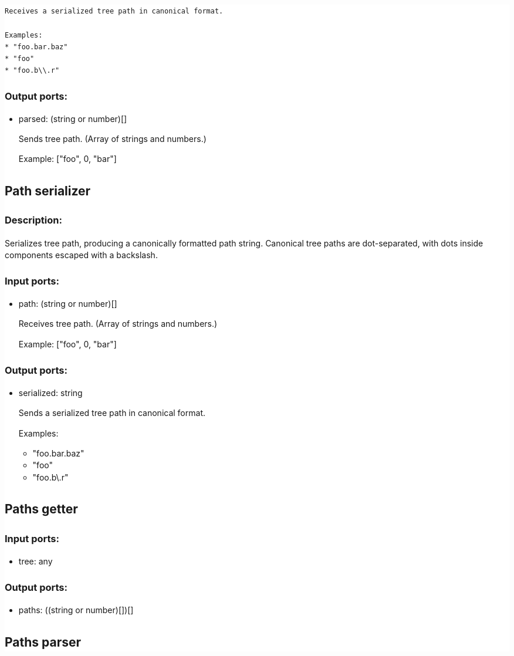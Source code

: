     Receives a serialized tree path in canonical format.
    
    Examples:
    * "foo.bar.baz"
    * "foo"
    * "foo.b\\.r"


### Output ports: 
* parsed: (string or number)[]

    Sends tree path. (Array of strings and numbers.)
    
    Example: ["foo", 0, "bar"]




## Path serializer

### Description:
Serializes tree path, producing a canonically formatted path string.
Canonical tree paths are dot-separated, with dots inside components escaped with a backslash.

### Input ports: 
* path: (string or number)[]

    Receives tree path. (Array of strings and numbers.)
    
    Example: ["foo", 0, "bar"]


### Output ports: 
* serialized: string

    Sends a serialized tree path in canonical format.
    
    Examples:
    * "foo.bar.baz"
    * "foo"
    * "foo.b\\.r"




## Paths getter

### Input ports: 
* tree: any

### Output ports: 
* paths: ((string or number)[])[]



## Paths parser
